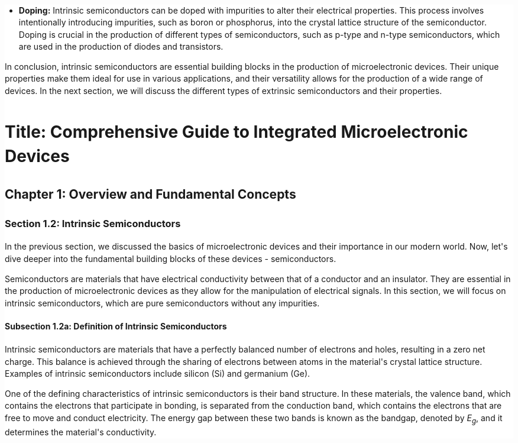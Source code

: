 
- **Doping:** Intrinsic semiconductors can be doped with impurities to alter their electrical properties. This process involves intentionally introducing impurities, such as boron or phosphorus, into the crystal lattice structure of the semiconductor. Doping is crucial in the production of different types of semiconductors, such as p-type and n-type semiconductors, which are used in the production of diodes and transistors.



In conclusion, intrinsic semiconductors are essential building blocks in the production of microelectronic devices. Their unique properties make them ideal for use in various applications, and their versatility allows for the production of a wide range of devices. In the next section, we will discuss the different types of extrinsic semiconductors and their properties.





# Title: Comprehensive Guide to Integrated Microelectronic Devices



## Chapter 1: Overview and Fundamental Concepts



### Section 1.2: Intrinsic Semiconductors



In the previous section, we discussed the basics of microelectronic devices and their importance in our modern world. Now, let's dive deeper into the fundamental building blocks of these devices - semiconductors.



Semiconductors are materials that have electrical conductivity between that of a conductor and an insulator. They are essential in the production of microelectronic devices as they allow for the manipulation of electrical signals. In this section, we will focus on intrinsic semiconductors, which are pure semiconductors without any impurities.



#### Subsection 1.2a: Definition of Intrinsic Semiconductors



Intrinsic semiconductors are materials that have a perfectly balanced number of electrons and holes, resulting in a zero net charge. This balance is achieved through the sharing of electrons between atoms in the material's crystal lattice structure. Examples of intrinsic semiconductors include silicon (Si) and germanium (Ge).



One of the defining characteristics of intrinsic semiconductors is their band structure. In these materials, the valence band, which contains the electrons that participate in bonding, is separated from the conduction band, which contains the electrons that are free to move and conduct electricity. The energy gap between these two bands is known as the bandgap, denoted by $E_g$, and it determines the material's conductivity.
